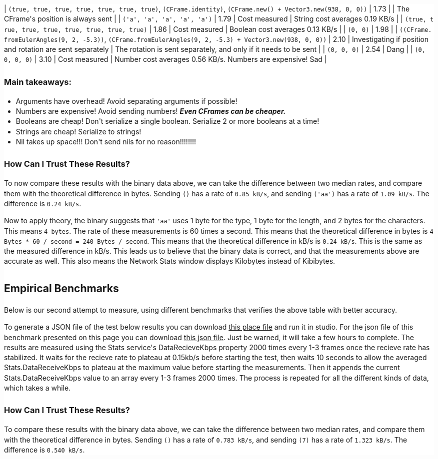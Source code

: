 | `(true, true, true, true, true, true, true)`, `(CFrame.identity)`, `(CFrame.new() + Vector3.new(938, 0, 0))` | 1.73 | | The CFrame's position is always sent |
| `('a', 'a', 'a', 'a', 'a')` | 1.79 | Cost measured | String cost averages 0.19 KB/s |
| `(true, true, true, true, true, true, true, true)` | 1.86 | Cost measured | Boolean cost averages 0.13 KB/s |
| `(0, 0)` | 1.98 |
| `((CFrame.fromEulerAngles(9, 2, -5.3))`, `(CFrame.fromEulerAngles(9, 2, -5.3) + Vector3.new(938, 0, 0))` | 2.10 | Investigating if position and rotation are sent separately | The rotation is sent separately, and only if it needs to be sent |
| `(0, 0, 0)` | 2.54 | Dang |
| `(0, 0, 0, 0)` | 3.10 | Cost measured | Number cost averages 0.56 KB/s. Numbers are expensive! Sad |

### Main takeaways:
- Arguments have overhead! Avoid separating arguments if possible!
- Numbers are expensive! Avoid sending numbers! ***Even CFrames can be cheaper.***
- Booleans are cheap! Don't serialize a single boolean. Serialize 2 or more booleans at a time!
- Strings are cheap! Serialize to strings!
- Nil takes up space!!! Don't send nils for no reason!!!!!!!!

### How Can I Trust These Results?

To now compare these results with the binary data above, we can take the difference between two median rates, and compare them with the theoretical difference in bytes. Sending `()` has a rate of `0.85 kB/s`, and sending `('aa')` has a rate of `1.09 kB/s`. The difference is `0.24 kB/s`.

Now to apply theory, the binary suggests that `'aa'` uses 1 byte for the type, 1 byte for the length, and 2 bytes for the characters. This means `4 bytes`. The rate of these measurements is 60 times a second. This means that the theoretical difference in bytes is `4 Bytes * 60 / second = 240 Bytes / second`. This means that the theoretical difference in kB/s is `0.24 kB/s`. This is the same as the measured difference in kB/s. This leads us to believe that the binary data is correct, and that the measurements above are accurate as well. This also means the Network Stats window displays Kilobytes instead of Kibibytes.

## Empirical Benchmarks

Below is our second attempt to measure, using different benchmarks that verifies the above table with better accuracy.

To generate a JSON file of the test below results you can download [this place file](/netbench.rbxl) and run it in studio. For the json file of this benchmark presented on this page you can download [this json file](/Data.json). Just be warned, it will take a few hours to complete. The results are measured using the Stats service's DataRecieveKbps property 2000 times every 1-3 frames once the recieve rate has stabilized. It waits for the recieve rate to plateau at 0.15kb/s before starting the test, then waits 10 seconds to allow the averaged Stats.DataReceiveKbps to plateau at the maximum value before starting the measurements. Then it appends the current Stats.DataReceiveKbps value to an array every 1-3 frames 2000 times. The process is repeated for all the different kinds of data, which takes a while.

### How Can I Trust These Results?

To compare these results with the binary data above, we can take the difference between two median rates, and compare them with the theoretical difference in bytes. Sending `()` has a rate of `0.783 kB/s`, and sending `(7)` has a rate of `1.323 kB/s`. The difference is `0.540 kB/s`.
